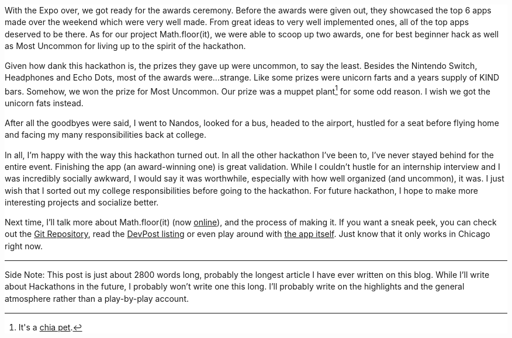 With the Expo over, we got ready for the awards ceremony. Before the awards were given out, they showcased the top 6 apps made over the weekend which were very well made. From great ideas to very well implemented ones, all of the top apps deserved to be there. As for our project Math.floor(it), we were able to scoop up two awards, one for best beginner hack as well as Most Uncommon for living up to the spirit of the hackathon.

Given how dank this hackathon is, the prizes they gave up were uncommon, to say the least. Besides the Nintendo Switch, Headphones and Echo Dots, most of the awards were...strange. Like some prizes were unicorn farts and a years supply of KIND bars. Somehow, we won the prize for Most Uncommon. Our prize was a muppet plant[^18] for some odd reason. I wish we got the unicorn fats instead.

After all the goodbyes were said, I went to Nandos, looked for a bus, headed to the airport, hustled for a seat before flying home and facing my many responsibilities back at college.

In all, I’m happy with the way this hackathon turned out. In all the other hackathon I’ve been to, I’ve never stayed behind for the entire event. Finishing the app (an award-winning one) is great validation. While I couldn’t hustle for an internship interview and I was incredibly socially awkward, I would say it was worthwhile, especially with how well organized (and uncommon), it was. I just wish that I sorted out my college responsibilities before going to the hackathon. For future hackathon, I hope to make more interesting projects and socialize better.

Next time, I’ll talk more about Math.floor(it) (now [online](/content/notes/math-floor-it.md)), and the process of making it. If you want a sneak peek, you can check out the [Git Repository](https://github.com/faraixyz/math-floor-it/), read the [DevPost listing](https://devpost.com/software/math-floor-it) or even play around with [the app itself](http://faraixyz.github.io/math-floor-it/). Just know that it only works in Chicago right now.

<hr>
Side Note: This post is just about 2800 words long, probably the longest article I have ever written on this blog. While I’ll write about Hackathons in the future, I probably won’t write one this long. I’ll probably write on the highlights and the general atmosphere rather than a play-by-play account.


[^1]: I don't know how people are confident enough to vlog out in public. Talking to a camera in public is a bit awkward and that's coming from me!
[^2]: I never got to it. I watched the movie however and it was amazing!
[^3]: Not like I know how to use them anyway...
[^4]: Now that I think of it, a lot of things I called stuff in Zimbabwe are Afrikaans words...
[^5]: It’s really hard to start a conversation with strangers unless someone dares to speak first. More on my social ineptitude later in this post.
[^6]: I guess sponsors only come to sponsor events. Shocker. Then again, last time I cam here, I had a great chat with a guy from Twillo, the internet phone people.
[^7]:  “M/F/K” being Marry, Fuck, Kill between the three options. Personally, I choose to kill PHP in line with the “PHP Sucks” meme, marry C++ since it's useful and fuck JavaScript since it's trendy so I assume it's sexy.
[^8]: From the hackathons I've been to, Uncommon Hacks have the best food hands down.
[^9]: I'm still stuck on ES 5. I mean, it works and I don't have to worry that much about browser support. inb4 Babel.
[^10]: I think this is called a race condition.
[^11]: Many of the problems I encounter while learning wouldn't be problems had I paid attention.
[^12]: Last year, they had a pancake guy who could imprint a picture on a pancake.
[^13]: A while back, hackathon food was just copious amounts of pizza and junk food. Given enough awareness about how unhealthy this is, some events have moved to get actual food, a motion I get on board with.
[^14]: tbf, it’s hard to get back to Wartburg with no car
[^15]: Using `python -m SimpleHTTPServer`or `http.server` in Python 3.
[^16]: I haven’t mentioned it till now but I find it hard to fit in here honestly, between my insane awkwardness (even for a nerd’s standard) and the general feeling of being ignored and speaking to air, I didn’t feel in place. I won’t go further here, but it’s something I really need to work on for a few years before being somewhat competent. Same with a lot of things. Better get to it.
[^17]: [<dfn>Chindōgu <i lang="jp">(珍道具)</i></dfn>](https://en.wikipedia.org/wiki/Chind%C5%8Dgu) is the art of inventing gadgets that attempt to solve problems, but make them worse. Basically this:<br>![A person eating a bowl of ramen with a fan connected to a battery between the chopsticks blowing the ramen](https://files.tofugu.com/articles/japan/2016-03-14-chindogu-japanese-inventions/noodle-cooler.jpg).
[^18]: It's a [chia pet](https://chia.com/).

